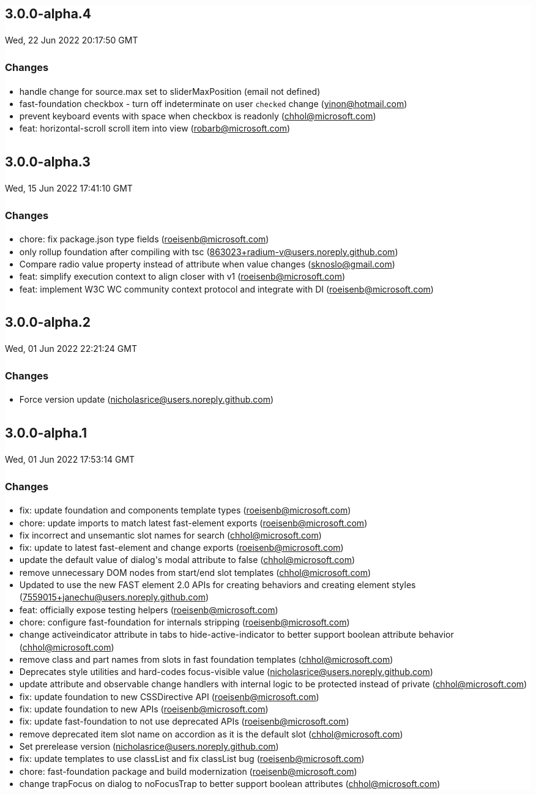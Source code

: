 ## 3.0.0-alpha.4

Wed, 22 Jun 2022 20:17:50 GMT

### Changes

- handle change for source.max set to sliderMaxPosition (email not defined)
- fast-foundation checkbox - turn off indeterminate on user `checked` change (yinon@hotmail.com)
- prevent keyboard events with space when checkbox is readonly (chhol@microsoft.com)
- feat: horizontal-scroll scroll item into view (robarb@microsoft.com)

## 3.0.0-alpha.3

Wed, 15 Jun 2022 17:41:10 GMT

### Changes

- chore: fix package.json type fields (roeisenb@microsoft.com)
- only rollup foundation after compiling with tsc (863023+radium-v@users.noreply.github.com)
- Compare radio value property instead of attribute when value changes (sknoslo@gmail.com)
- feat: simplify execution context to align closer with v1 (roeisenb@microsoft.com)
- feat: implement W3C WC community context protocol and integrate with DI (roeisenb@microsoft.com)

## 3.0.0-alpha.2

Wed, 01 Jun 2022 22:21:24 GMT

### Changes

- Force version update (nicholasrice@users.noreply.github.com)

## 3.0.0-alpha.1

Wed, 01 Jun 2022 17:53:14 GMT

### Changes

- fix: update foundation and components template types (roeisenb@microsoft.com)
- chore: update imports to match latest fast-element exports (roeisenb@microsoft.com)
- fix incorrect and unsemantic slot names for search (chhol@microsoft.com)
- fix: update to latest fast-element and change exports (roeisenb@microsoft.com)
- update the default value of dialog's modal attribute to false (chhol@microsoft.com)
- remove unnecessary DOM nodes from start/end slot templates (chhol@microsoft.com)
- Updated to use the new FAST element 2.0 APIs for creating behaviors and creating element styles (7559015+janechu@users.noreply.github.com)
- feat: officially expose testing helpers (roeisenb@microsoft.com)
- chore: configure fast-foundation for internals stripping (roeisenb@microsoft.com)
- change activeindicator attribute in tabs to hide-active-indicator to better support boolean attribute behavior (chhol@microsoft.com)
- remove class and part names from slots in fast foundation templates (chhol@microsoft.com)
- Deprecates style utilities and hard-codes focus-visible value (nicholasrice@users.noreply.github.com)
- update attribute and observable change handlers with internal logic to be protected instead of private (chhol@microsoft.com)
- fix: update foundation to new CSSDirective API (roeisenb@microsoft.com)
- fix: update foundation to new APIs (roeisenb@microsoft.com)
- fix: update fast-foundation to not use deprecated APIs (roeisenb@microsoft.com)
- remove deprecated item slot name on accordion as it is the default slot (chhol@microsoft.com)
- Set prerelease version (nicholasrice@users.noreply.github.com)
- fix: update templates to use classList and fix classList bug (roeisenb@microsoft.com)
- chore: fast-foundation package and build modernization (roeisenb@microsoft.com)
- change trapFocus on dialog to noFocusTrap to better support boolean attributes (chhol@microsoft.com)